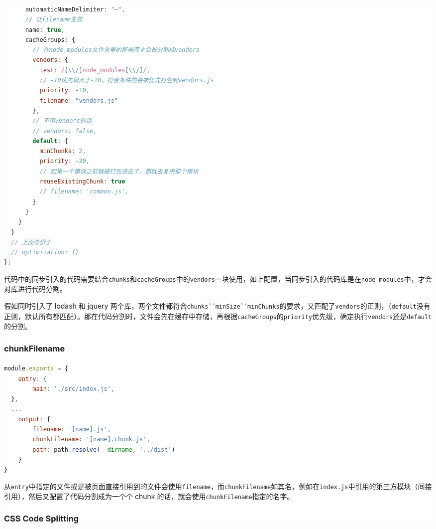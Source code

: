 ```js
      automaticNameDelimiter: "~",
      // 让filename生效
      name: true,
      cacheGroups: {
        // 在node_modules文件夹里的那些库才会被分割成vendors
        vendors: {
          test: /[\\/]node_modules[\\/]/,
          // -10优先级大于-20，符合条件的会被优先打包到vendors.js
          priority: -10,
          filename: "vendors.js"
        },
        // 不用vendors的话
        // vendors: false,
        default: {
          minChunks: 2,
          priority: -20,
          // 如果一个模块之前就被打包进去了，那就去复用那个模块
          reuseExistingChunk: true
          // filename: 'common.js',
        }
      }
    }
  }
  // 上面等价于
  // optimization: {}
};
```

代码中的同步引入的代码需要结合`chunks`和`cacheGroups`中的`vendors`一块使用，如上配置，当同步引入的代码库是在`node_modules`中，才会对库进行代码分割。

假如同时引入了 lodash 和 jquery 两个库，两个文件都符合` chunks``minSize``minChunks `的要求，又匹配了`vendors`的正则，（`default`没有正则，默认所有都匹配）。那在代码分割时，文件会先在缓存中存储，再根据`cacheGroups`的`priority`优先级，确定执行`vendors`还是`default`的分割。

### chunkFilename

```js
module.exports = {
	entry: {
		main: './src/index.js',
  },
  ...
	output: {
		filename: '[name].js',
		chunkFilename: '[name].chunk.js',
		path: path.resolve(__dirname, '../dist')
	}
}
```

从`entry`中指定的文件或是被页面直接引用到的文件会使用`filename`，而`chunkFilename`如其名，例如在`index.js`中引用的第三方模块（间接引用），然后又配置了代码分割成为一个个 chunk 的话，就会使用`chunkFilename`指定的名字。

### CSS Code Splitting
